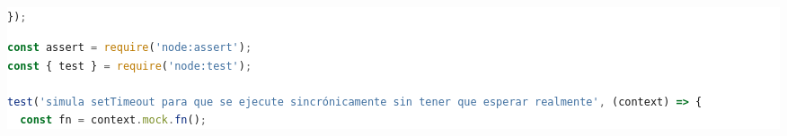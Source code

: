 ```js [ESM]
});
```

```js [CJS]
const assert = require('node:assert');
const { test } = require('node:test');

test('simula setTimeout para que se ejecute sincrónicamente sin tener que esperar realmente', (context) => {
  const fn = context.mock.fn();

